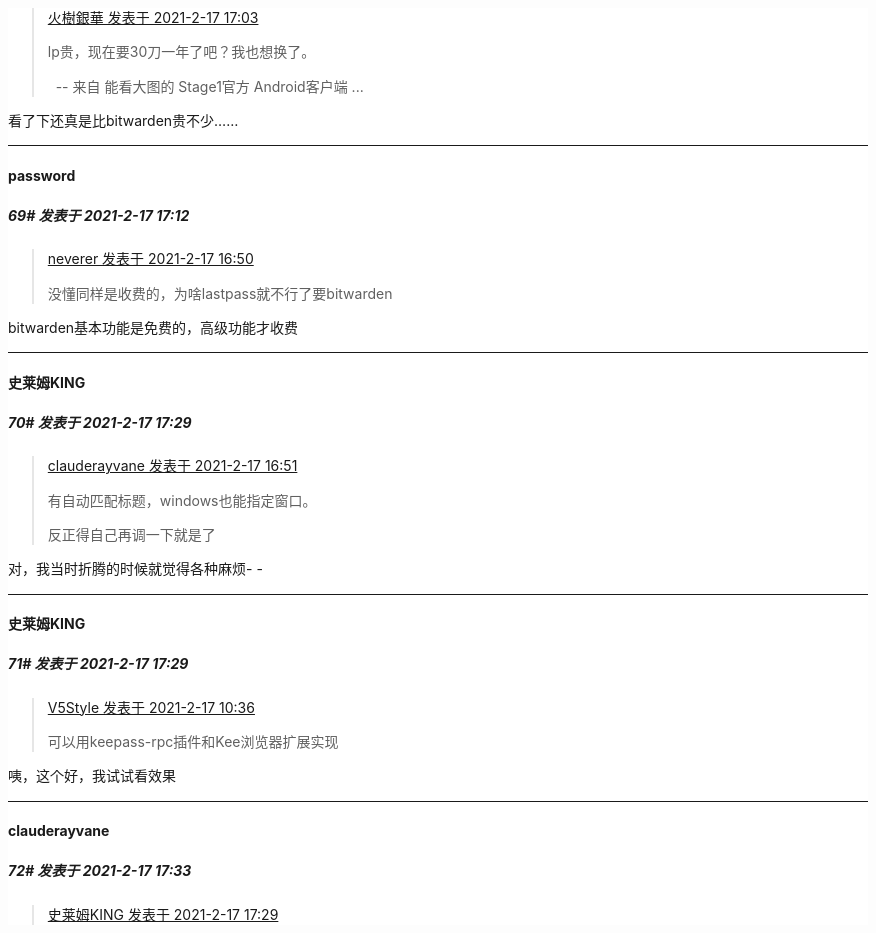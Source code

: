 
<blockquote><a href="httphttps://bbs.saraba1st.com/2b/forum.php?mod=redirect&amp;goto=findpost&amp;pid=50355518&amp;ptid=1988112" target="_blank">火樹銀華 发表于 2021-2-17 17:03</a>

lp贵，现在要30刀一年了吧？我也想换了。


  -- 来自 能看大图的 Stage1官方 Android客户端 ...</blockquote>
看了下还真是比bitwarden贵不少……


-----

####  password  
##### 69#       发表于 2021-2-17 17:12


<blockquote><a href="httphttps://bbs.saraba1st.com/2b/forum.php?mod=redirect&amp;goto=findpost&amp;pid=50355429&amp;ptid=1988112" target="_blank">neverer 发表于 2021-2-17 16:50</a>

没懂同样是收费的，为啥lastpass就不行了要bitwarden</blockquote>
bitwarden基本功能是免费的，高级功能才收费


-----

####  史莱姆KING  
##### 70#       发表于 2021-2-17 17:29


<blockquote><a href="httphttps://bbs.saraba1st.com/2b/forum.php?mod=redirect&amp;goto=findpost&amp;pid=50355433&amp;ptid=1988112" target="_blank">clauderayvane 发表于 2021-2-17 16:51</a>

有自动匹配标题，windows也能指定窗口。

反正得自己再调一下就是了</blockquote>
对，我当时折腾的时候就觉得各种麻烦- -


-----

####  史莱姆KING  
##### 71#       发表于 2021-2-17 17:29


<blockquote><a href="httphttps://bbs.saraba1st.com/2b/forum.php?mod=redirect&amp;goto=findpost&amp;pid=50352328&amp;ptid=1988112" target="_blank">V5Style 发表于 2021-2-17 10:36</a>

可以用keepass-rpc插件和Kee浏览器扩展实现</blockquote>
咦，这个好，我试试看效果


-----

####  clauderayvane  
##### 72#       发表于 2021-2-17 17:33


<blockquote><a href="httphttps://bbs.saraba1st.com/2b/forum.php?mod=redirect&amp;goto=findpost&amp;pid=50355723&amp;ptid=1988112" target="_blank">史莱姆KING 发表于 2021-2-17 17:29</a>
